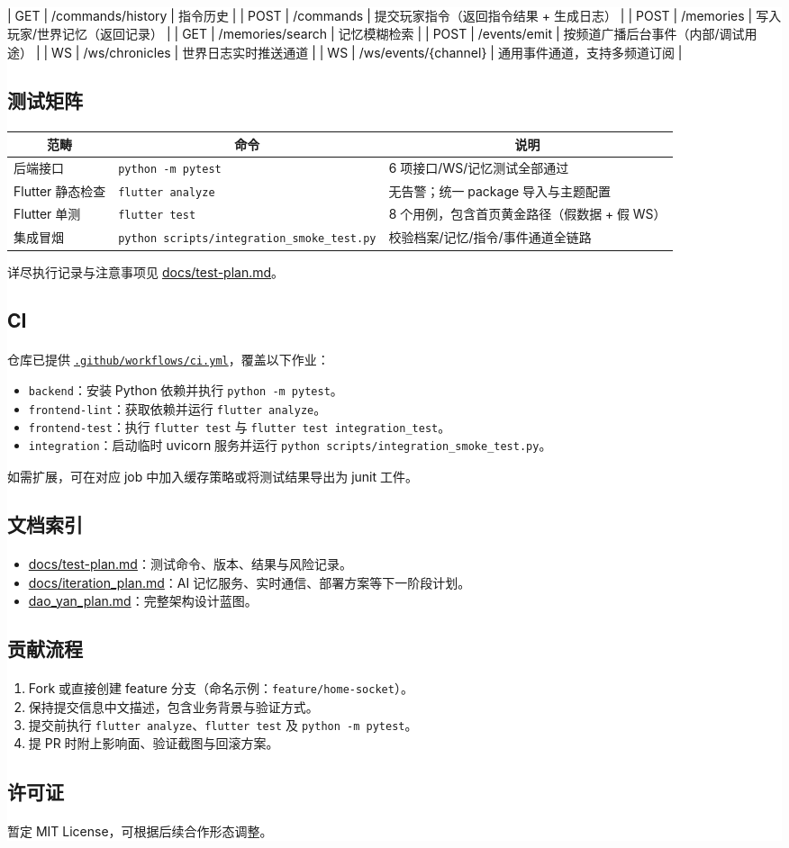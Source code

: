 | GET | /commands/history | 指令历史 |
| POST | /commands | 提交玩家指令（返回指令结果 + 生成日志） |
| POST | /memories | 写入玩家/世界记忆（返回记录） |
| GET | /memories/search | 记忆模糊检索 |
| POST | /events/emit | 按频道广播后台事件（内部/调试用途） |
| WS | /ws/chronicles | 世界日志实时推送通道 |
| WS | /ws/events/{channel} | 通用事件通道，支持多频道订阅 |

## 测试矩阵
| 范畴 | 命令 | 说明 |
| --- | --- | --- |
| 后端接口 | `python -m pytest` | 6 项接口/WS/记忆测试全部通过 |
| Flutter 静态检查 | `flutter analyze` | 无告警；统一 package 导入与主题配置 |
| Flutter 单测 | `flutter test` | 8 个用例，包含首页黄金路径（假数据 + 假 WS） |
| 集成冒烟 | `python scripts/integration_smoke_test.py` | 校验档案/记忆/指令/事件通道全链路 |

详尽执行记录与注意事项见 [docs/test-plan.md](docs/test-plan.md)。

## CI
仓库已提供 [`.github/workflows/ci.yml`](.github/workflows/ci.yml)，覆盖以下作业：

- `backend`：安装 Python 依赖并执行 `python -m pytest`。
- `frontend-lint`：获取依赖并运行 `flutter analyze`。
- `frontend-test`：执行 `flutter test` 与 `flutter test integration_test`。
- `integration`：启动临时 uvicorn 服务并运行 `python scripts/integration_smoke_test.py`。

如需扩展，可在对应 job 中加入缓存策略或将测试结果导出为 junit 工件。

## 文档索引
- [docs/test-plan.md](docs/test-plan.md)：测试命令、版本、结果与风险记录。
- [docs/iteration_plan.md](docs/iteration_plan.md)：AI 记忆服务、实时通信、部署方案等下一阶段计划。
- [dao_yan_plan.md](dao_yan_plan.md)：完整架构设计蓝图。

## 贡献流程
1. Fork 或直接创建 feature 分支（命名示例：`feature/home-socket`）。
2. 保持提交信息中文描述，包含业务背景与验证方式。
3. 提交前执行 `flutter analyze`、`flutter test` 及 `python -m pytest`。
4. 提 PR 时附上影响面、验证截图与回滚方案。

## 许可证
暂定 MIT License，可根据后续合作形态调整。
